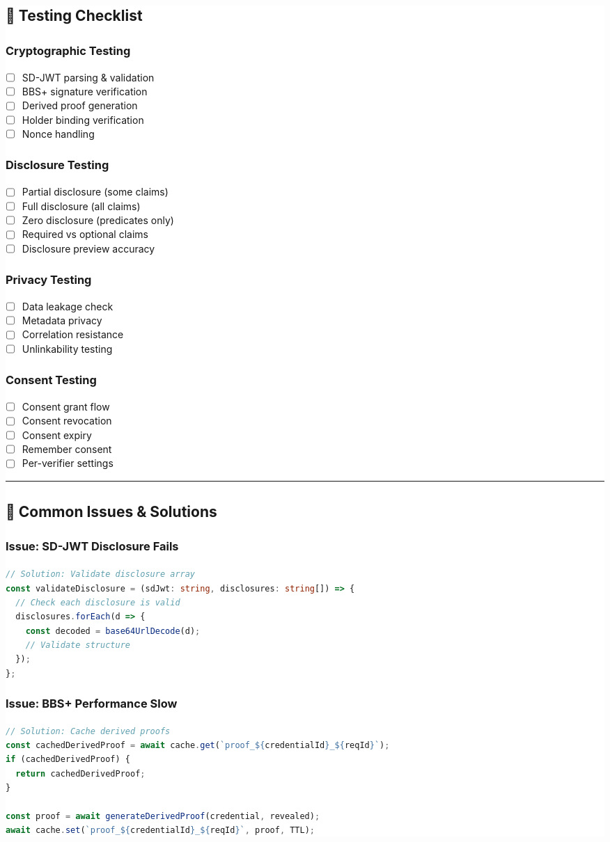 
## 🧪 Testing Checklist

### Cryptographic Testing
- [ ] SD-JWT parsing & validation
- [ ] BBS+ signature verification
- [ ] Derived proof generation
- [ ] Holder binding verification
- [ ] Nonce handling

### Disclosure Testing
- [ ] Partial disclosure (some claims)
- [ ] Full disclosure (all claims)
- [ ] Zero disclosure (predicates only)
- [ ] Required vs optional claims
- [ ] Disclosure preview accuracy

### Privacy Testing
- [ ] Data leakage check
- [ ] Metadata privacy
- [ ] Correlation resistance
- [ ] Unlinkability testing

### Consent Testing
- [ ] Consent grant flow
- [ ] Consent revocation
- [ ] Consent expiry
- [ ] Remember consent
- [ ] Per-verifier settings

---

## 🐛 Common Issues & Solutions

### Issue: SD-JWT Disclosure Fails
```typescript
// Solution: Validate disclosure array
const validateDisclosure = (sdJwt: string, disclosures: string[]) => {
  // Check each disclosure is valid
  disclosures.forEach(d => {
    const decoded = base64UrlDecode(d);
    // Validate structure
  });
};
```

### Issue: BBS+ Performance Slow
```typescript
// Solution: Cache derived proofs
const cachedDerivedProof = await cache.get(`proof_${credentialId}_${reqId}`);
if (cachedDerivedProof) {
  return cachedDerivedProof;
}

const proof = await generateDerivedProof(credential, revealed);
await cache.set(`proof_${credentialId}_${reqId}`, proof, TTL);
```
